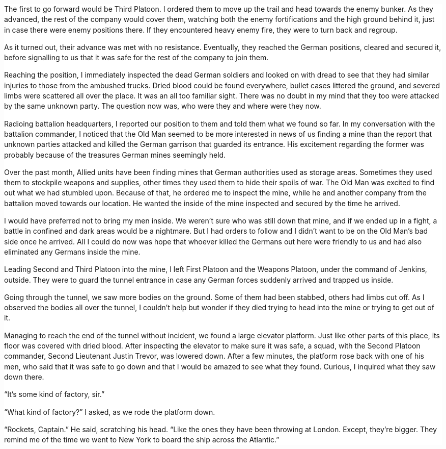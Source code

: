 The first to go forward would be Third Platoon. I ordered them to move up the trail and head towards the enemy bunker. As they advanced, the rest of the company would cover them, watching both the enemy fortifications and the high ground behind it, just in case there were enemy positions there. If they encountered heavy enemy fire, they were to turn back and regroup. 

As it turned out, their advance was met with no resistance. Eventually, they reached the German positions, cleared and secured it, before signalling to us that it was safe for the rest of the company to join them.

Reaching the position, I immediately inspected the dead German soldiers and looked on with dread to see that they had similar injuries to those from the ambushed trucks. Dried blood could be found everywhere, bullet cases littered the ground, and severed limbs were scattered all over the place. It was an all too familiar sight. There was no doubt in my mind that they too were attacked by the same unknown party. The question now was, who were they and where were they now. 

Radioing battalion headquarters, I reported our position to them and told them what we found so far. In my conversation with the battalion commander, I noticed that the Old Man seemed to be more interested in news of us finding a mine than the report that unknown parties attacked and killed the German garrison that guarded its entrance. His excitement regarding the former was probably because of the treasures German mines seemingly held. 

Over the past month, Allied units have been finding mines that German authorities used as storage areas. Sometimes they used them to stockpile weapons and supplies, other times they used them to hide their spoils of war. The Old Man was excited to find out what we had stumbled upon. Because of that, he ordered me to inspect the mine, while he and another company from the battalion moved towards our location. He wanted the inside of the mine inspected and secured by the time he arrived.

I would have preferred not to bring my men inside. We weren’t sure who was still down that mine, and if we ended up in a fight, a battle in confined and dark areas would be a nightmare. But I had orders to follow and I didn’t want to be on the Old Man’s bad side once he arrived. All I could do now was hope that whoever killed the Germans out here were friendly to us and had also eliminated any Germans inside the mine.

Leading Second and Third Platoon into the mine, I left First Platoon and the Weapons Platoon, under the command of Jenkins, outside. They were to guard the tunnel entrance in case any German forces suddenly arrived and trapped us inside.

Going through the tunnel, we saw more bodies on the ground. Some of them had been stabbed, others had limbs cut off. As I observed the bodies all over the tunnel, I couldn’t help but wonder if they died trying to head into the mine or trying to get out of it.

Managing to reach the end of the tunnel without incident, we found a large elevator platform. Just like other parts of this place, its floor was covered with dried blood. After inspecting the elevator to make sure it was safe, a squad, with the Second Platoon commander, Second Lieutenant Justin Trevor, was lowered down. After a few minutes, the platform rose back with one of his men, who said that it was safe to go down and that I would be amazed to see what they found. Curious, I inquired what they saw down there. 

“It’s some kind of factory, sir.”

“What kind of factory?” I asked, as we rode the platform down.

“Rockets, Captain.” He said, scratching his head. “Like the ones they have been throwing at London. Except, they’re bigger. They remind me of the time we went to New York to board the ship across the Atlantic.”
